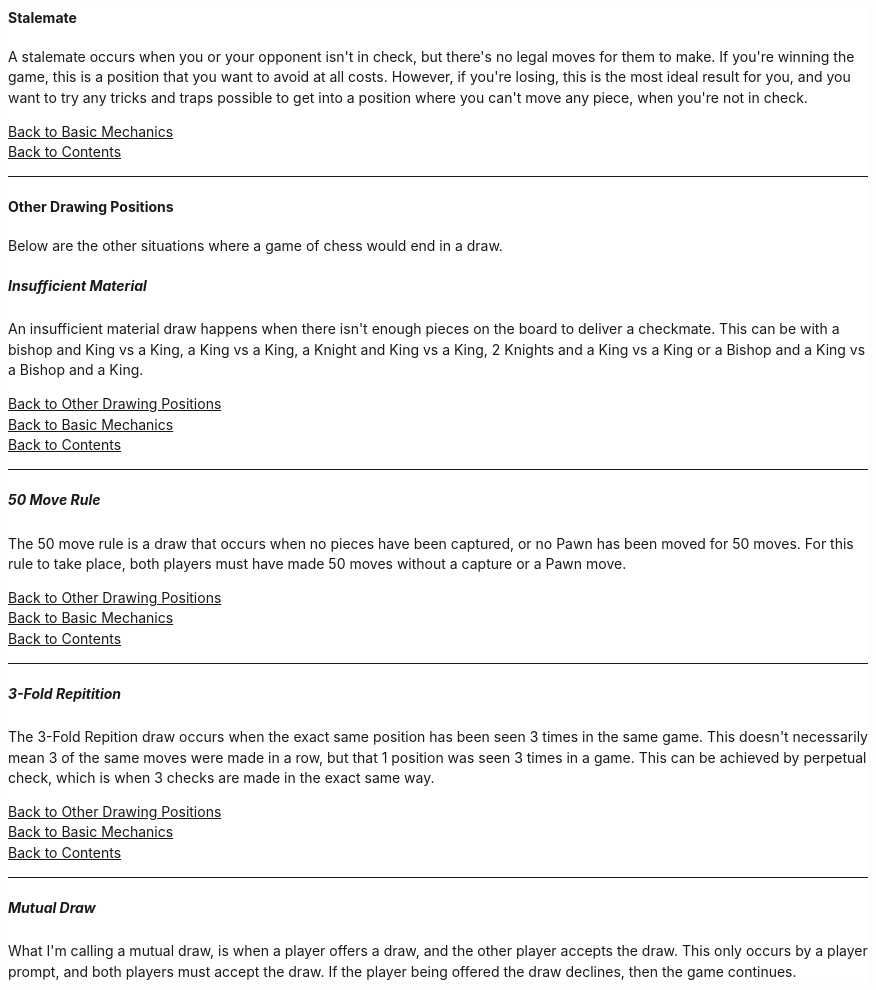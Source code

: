 
#### Stalemate

A stalemate occurs when you or your opponent isn't in check, but there's no legal moves for them to make. If you're winning the game, this is a position that you want to avoid at all costs. However, if you're losing, this is the most ideal result for you, and you want to try any tricks and traps possible to get into a position where you can't move any piece, when you're not in check.

[Back to Basic Mechanics](#basic-mechanics)  
[Back to Contents](#contents)

--- 

#### Other Drawing Positions

Below are the other situations where a game of chess would end in a draw.

##### Insufficient Material

An insufficient material draw happens when there isn't enough pieces on the board to deliver a checkmate. This can be with a bishop and King vs a King, a King vs a King, a Knight and King vs a King, 2 Knights and a King vs a King or a Bishop and a King vs a Bishop and a King.

[Back to Other Drawing Positions](#other-drawing-positions)  
[Back to Basic Mechanics](#basic-mechanics)  
[Back to Contents](#contents)

--- 

##### 50 Move Rule

The 50 move rule is a draw that occurs when no pieces have been captured, or no Pawn has been moved for 50 moves. For this rule to take place, both players must have made 50 moves without a capture or a Pawn move. 

[Back to Other Drawing Positions](#other-drawing-positions)  
[Back to Basic Mechanics](#basic-mechanics)  
[Back to Contents](#contents)

--- 

##### 3-Fold Repitition

The 3-Fold Repition draw occurs when the exact same position has been seen 3 times in the same game. This doesn't necessarily mean 3 of the same moves were made in a row, but that 1 position was seen 3 times in a game. This can be achieved by perpetual check, which is when 3 checks are made in the exact same way.

[Back to Other Drawing Positions](#other-drawing-positions)  
[Back to Basic Mechanics](#basic-mechanics)  
[Back to Contents](#contents)

--- 

##### Mutual Draw

What I'm calling a mutual draw, is when a player offers a draw, and the other player accepts the draw. This only occurs by a player prompt, and both players must accept the draw. If the player being offered the draw declines, then the game continues. 

